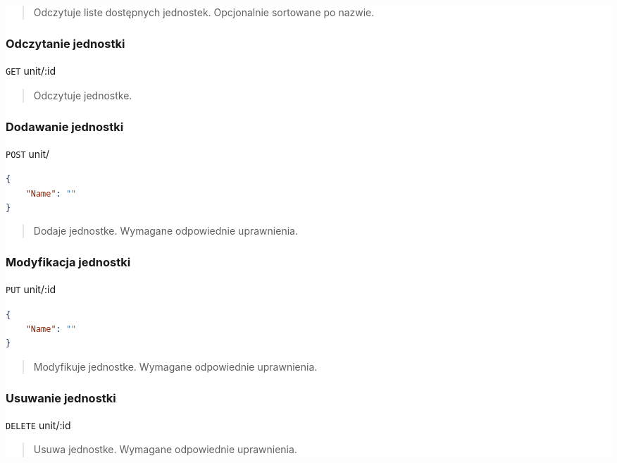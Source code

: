 > Odczytuje liste dostępnych jednostek. Opcjonalnie sortowane po nazwie.

### **Odczytanie jednostki**

`GET` unit/:id

> Odczytuje jednostke.

### **Dodawanie jednostki**

`POST` unit/

```json
{
	"Name": ""
}
```

> Dodaje jednostke. Wymagane odpowiednie uprawnienia.

### **Modyfikacja jednostki**

`PUT` unit/:id

```json
{
	"Name": ""
}
```

> Modyfikuje jednostke. Wymagane odpowiednie uprawnienia.

### **Usuwanie jednostki**

`DELETE` unit/:id

> Usuwa jednostke. Wymagane odpowiednie uprawnienia.
